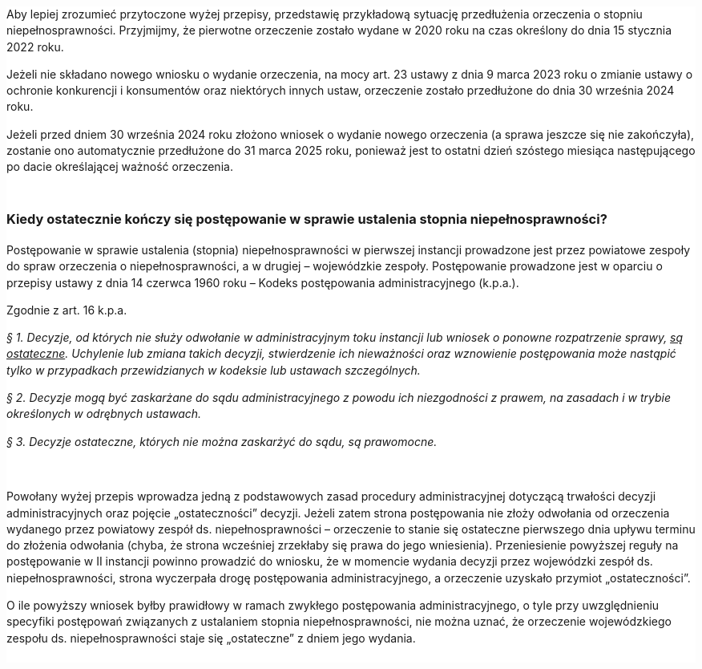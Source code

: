 Aby lepiej zrozumieć przytoczone wyżej przepisy, przedstawię przykładową sytuację przedłużenia orzeczenia o stopniu niepełnosprawności. Przyjmijmy, że pierwotne orzeczenie zostało wydane w 2020 roku na czas określony do dnia 15 stycznia 2022 roku.


Jeżeli nie składano nowego wniosku o wydanie orzeczenia, na mocy art. 23 ustawy z dnia 9 marca 2023 roku o zmianie ustawy o ochronie konkurencji i konsumentów oraz niektórych innych ustaw, orzeczenie zostało przedłużone do dnia 30 września 2024 roku. 


Jeżeli przed dniem 30 września 2024 roku złożono wniosek o wydanie nowego orzeczenia (a sprawa jeszcze się nie zakończyła), zostanie ono automatycznie przedłużone do 31 marca 2025 roku, ponieważ jest to ostatni dzień szóstego miesiąca następującego po dacie określającej ważność orzeczenia. 
<br></br>

### Kiedy ostatecznie kończy się postępowanie w sprawie ustalenia stopnia niepełnosprawności?


Postępowanie w sprawie ustalenia (stopnia) niepełnosprawności w pierwszej instancji prowadzone jest przez powiatowe zespoły do spraw orzeczenia o niepełnosprawności, a w drugiej – wojewódzkie zespoły. Postępowanie prowadzone jest w oparciu o przepisy ustawy z dnia 14 czerwca 1960 roku – Kodeks postępowania administracyjnego (k.p.a.).


Zgodnie z art. 16 k.p.a.

<div class="with-frame">
<i>
§ 1. Decyzje, od których nie służy odwołanie w administracyjnym toku instancji lub wniosek o ponowne rozpatrzenie sprawy, <u>są ostateczne</u>. Uchylenie lub zmiana takich decyzji, stwierdzenie ich nieważności oraz wznowienie postępowania może nastąpić tylko w przypadkach przewidzianych w kodeksie lub ustawach szczególnych.

§ 2. Decyzje mogą być zaskarżane do sądu administracyjnego z powodu ich niezgodności z prawem, na zasadach i w trybie określonych w odrębnych ustawach.

§ 3. Decyzje ostateczne, których nie można zaskarżyć do sądu, są prawomocne.
</i>
</div>

<br>

Powołany wyżej przepis wprowadza jedną z podstawowych zasad procedury administracyjnej dotyczącą trwałości decyzji administracyjnych oraz pojęcie „ostateczności” decyzji. Jeżeli zatem strona postępowania nie złoży odwołania od orzeczenia wydanego przez powiatowy zespół ds. niepełnosprawności – orzeczenie to stanie się ostateczne pierwszego dnia upływu terminu do złożenia odwołania (chyba, że strona wcześniej zrzekłaby się prawa do jego wniesienia). Przeniesienie powyższej reguły na postępowanie w II instancji powinno prowadzić do wniosku, że w momencie wydania decyzji przez wojewódzki zespół ds. niepełnosprawności, strona wyczerpała drogę postępowania administracyjnego, a orzeczenie uzyskało przymiot „ostateczności”. 


O ile powyższy wniosek byłby prawidłowy w ramach zwykłego postępowania administracyjnego, o tyle przy uwzględnieniu specyfiki postępowań związanych z ustalaniem stopnia niepełnosprawności, nie można uznać, że orzeczenie wojewódzkiego zespołu ds. niepełnosprawności staje się „ostateczne” z dniem jego wydania. 
<br></br>
